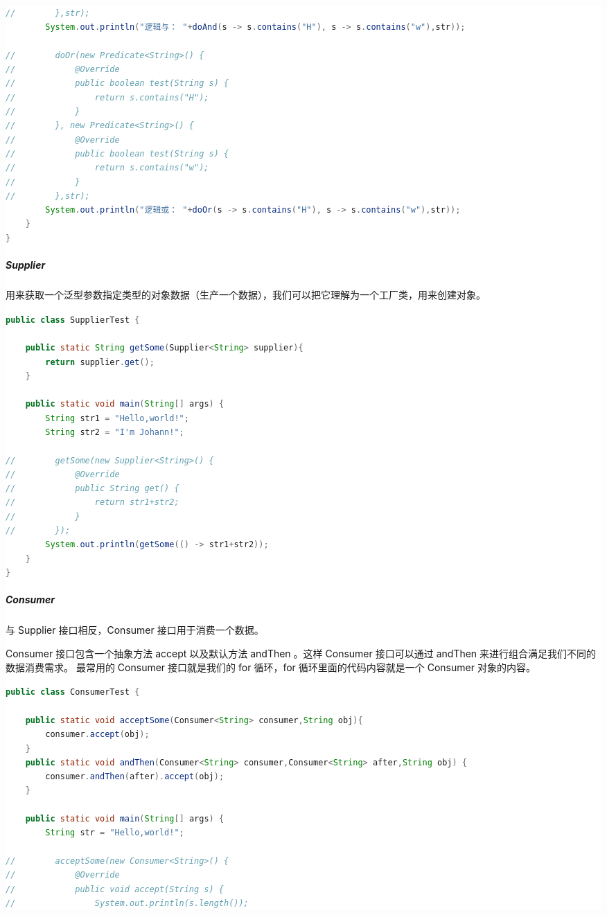 ```java
//        },str);
        System.out.println("逻辑与： "+doAnd(s -> s.contains("H"), s -> s.contains("w"),str));

//        doOr(new Predicate<String>() {
//            @Override
//            public boolean test(String s) {
//                return s.contains("H");
//            }
//        }, new Predicate<String>() {
//            @Override
//            public boolean test(String s) {
//                return s.contains("w");
//            }
//        },str);
        System.out.println("逻辑或： "+doOr(s -> s.contains("H"), s -> s.contains("w"),str));
    }
}
```
##### Supplier
用来获取一个泛型参数指定类型的对象数据（生产一个数据），我们可以把它理解为一个工厂类，用来创建对象。
```java
public class SupplierTest {

    public static String getSome(Supplier<String> supplier){
        return supplier.get();
    }

    public static void main(String[] args) {
        String str1 = "Hello,world!";
        String str2 = "I'm Johann!";

//        getSome(new Supplier<String>() {
//            @Override
//            public String get() {
//                return str1+str2;
//            }
//        });
        System.out.println(getSome(() -> str1+str2));
    }
}
```
##### Consumer
与 Supplier 接口相反，Consumer 接口用于消费一个数据。

Consumer 接口包含一个抽象方法 accept 以及默认方法 andThen 。这样 Consumer 接口可以通过 andThen 来进行组合满足我们不同的数据消费需求。
最常用的 Consumer 接口就是我们的 for 循环，for 循环里面的代码内容就是一个 Consumer 对象的内容。
```java
public class ConsumerTest {

    public static void acceptSome(Consumer<String> consumer,String obj){
        consumer.accept(obj);
    }
    public static void andThen(Consumer<String> consumer,Consumer<String> after,String obj) {
        consumer.andThen(after).accept(obj);
    }

    public static void main(String[] args) {
        String str = "Hello,world!";

//        acceptSome(new Consumer<String>() {
//            @Override
//            public void accept(String s) {
//                System.out.println(s.length());
```